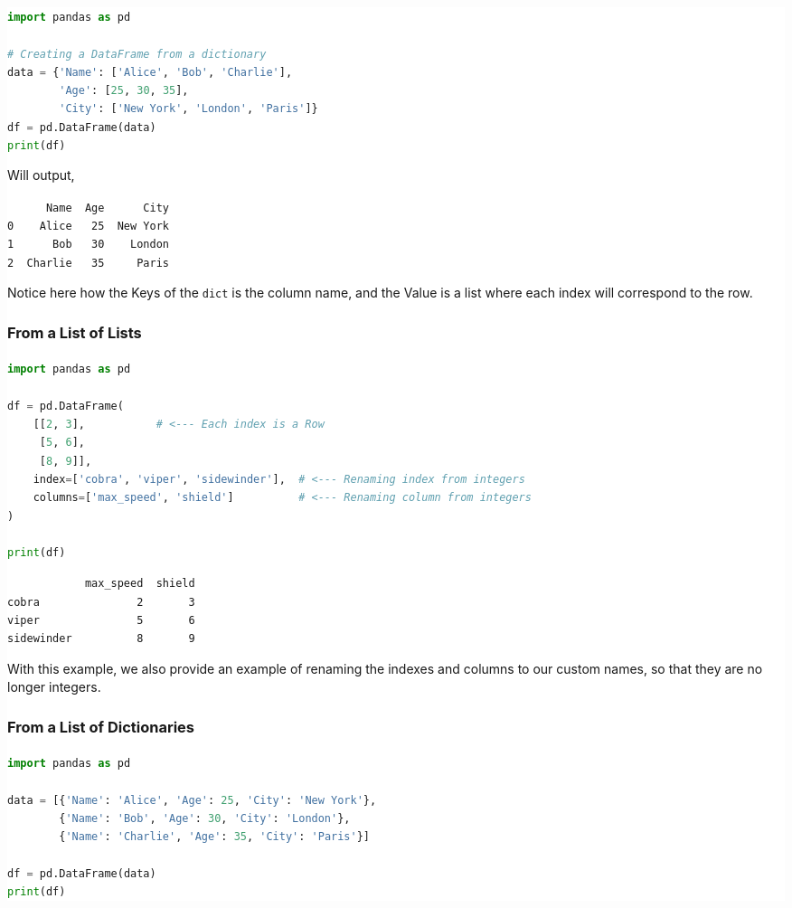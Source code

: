 ```Python
import pandas as pd

# Creating a DataFrame from a dictionary
data = {'Name': ['Alice', 'Bob', 'Charlie'],
        'Age': [25, 30, 35],
        'City': ['New York', 'London', 'Paris']}
df = pd.DataFrame(data)
print(df)
```

Will output,

```
      Name  Age      City
0    Alice   25  New York
1      Bob   30    London
2  Charlie   35     Paris
```

Notice here how the Keys of the `dict` is the column name, and the Value is a list where each index will correspond to the row.

### From a List of Lists

```Python
import pandas as pd

df = pd.DataFrame(
    [[2, 3],           # <--- Each index is a Row
     [5, 6],
     [8, 9]],
    index=['cobra', 'viper', 'sidewinder'],  # <--- Renaming index from integers
    columns=['max_speed', 'shield']          # <--- Renaming column from integers
)

print(df)
```

```
            max_speed  shield
cobra               2       3
viper               5       6
sidewinder          8       9
```

With this example, we also provide an example of renaming the indexes and columns to our custom names, so that they are no longer integers.

### From a List of Dictionaries

```Python
import pandas as pd

data = [{'Name': 'Alice', 'Age': 25, 'City': 'New York'},
        {'Name': 'Bob', 'Age': 30, 'City': 'London'},
        {'Name': 'Charlie', 'Age': 35, 'City': 'Paris'}]

df = pd.DataFrame(data)
print(df)
```
